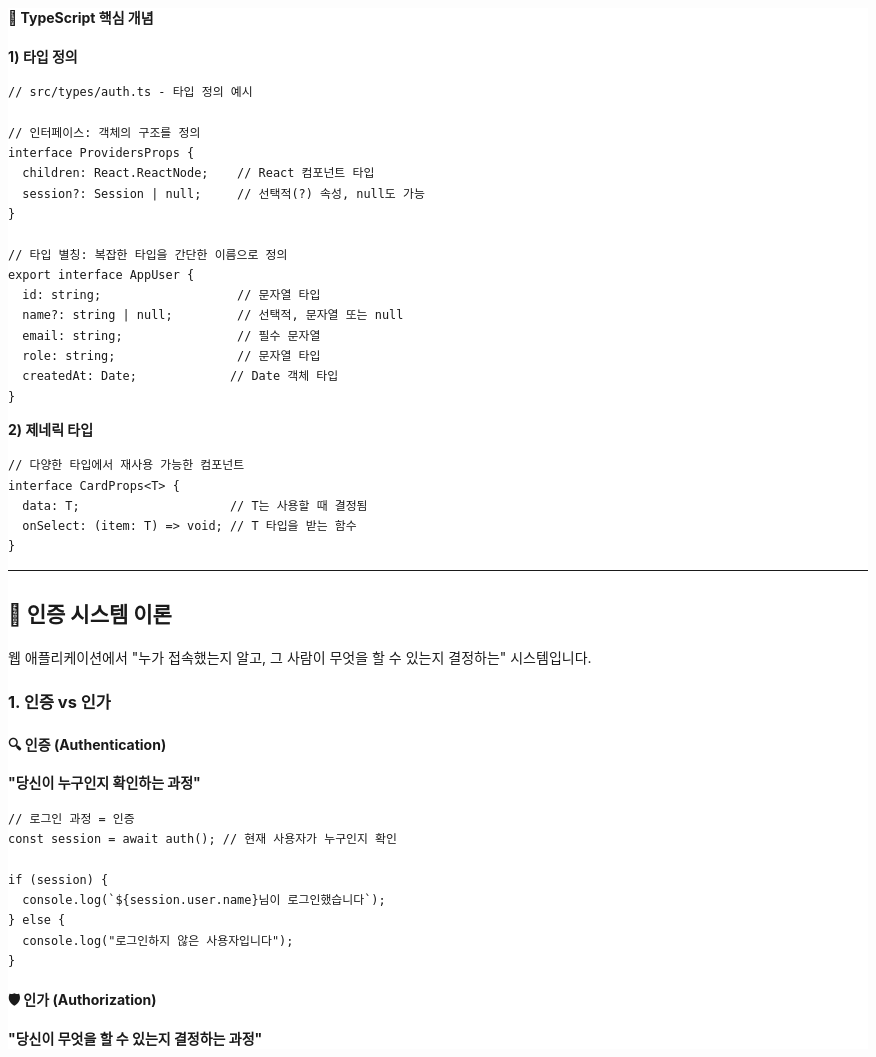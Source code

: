 #### 🔑 TypeScript 핵심 개념

**1) 타입 정의**
```tsx
// src/types/auth.ts - 타입 정의 예시

// 인터페이스: 객체의 구조를 정의
interface ProvidersProps {
  children: React.ReactNode;    // React 컴포넌트 타입
  session?: Session | null;     // 선택적(?) 속성, null도 가능
}

// 타입 별칭: 복잡한 타입을 간단한 이름으로 정의
export interface AppUser {
  id: string;                   // 문자열 타입
  name?: string | null;         // 선택적, 문자열 또는 null
  email: string;                // 필수 문자열
  role: string;                 // 문자열 타입
  createdAt: Date;             // Date 객체 타입
}
```

**2) 제네릭 타입**
```tsx
// 다양한 타입에서 재사용 가능한 컴포넌트
interface CardProps<T> {
  data: T;                     // T는 사용할 때 결정됨
  onSelect: (item: T) => void; // T 타입을 받는 함수
}
```

---

## 🔐 인증 시스템 이론

웹 애플리케이션에서 "누가 접속했는지 알고, 그 사람이 무엇을 할 수 있는지 결정하는" 시스템입니다.

### 1. 인증 vs 인가

#### 🔍 인증 (Authentication)
**"당신이 누구인지 확인하는 과정"**

```tsx
// 로그인 과정 = 인증
const session = await auth(); // 현재 사용자가 누구인지 확인

if (session) {
  console.log(`${session.user.name}님이 로그인했습니다`);
} else {
  console.log("로그인하지 않은 사용자입니다");
}
```

#### 🛡️ 인가 (Authorization)
**"당신이 무엇을 할 수 있는지 결정하는 과정"**
